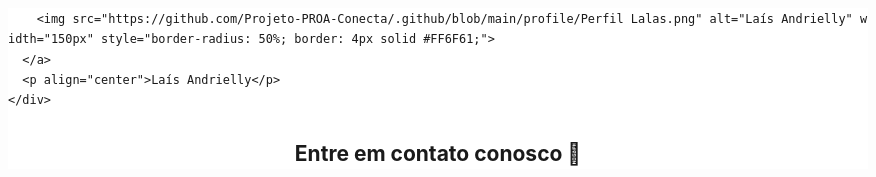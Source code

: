         <img src="https://github.com/Projeto-PROA-Conecta/.github/blob/main/profile/Perfil Lalas.png" alt="Laís Andrielly" width="150px" style="border-radius: 50%; border: 4px solid #FF6F61;">
      </a>
      <p align="center">Laís Andrielly</p>
    </div>
  </div>
</div>



<h2 align="center">Entre em contato conosco 💬</h2>
<div align='center'>